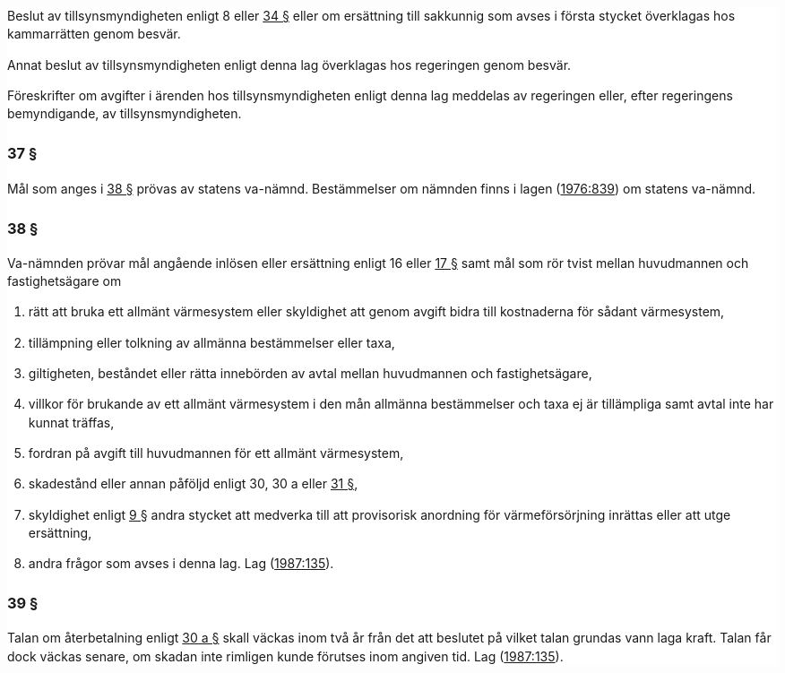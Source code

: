 Beslut av tillsynsmyndigheten enligt 8 eller [34 §](#34) eller om ersättning till sakkunnig som avses i första stycket överklagas hos kammarrätten genom besvär.

Annat beslut av tillsynsmyndigheten enligt denna lag överklagas hos regeringen genom besvär.

Föreskrifter om avgifter i ärenden hos tillsynsmyndigheten enligt denna lag meddelas av regeringen eller, efter regeringens bemyndigande, av tillsynsmyndigheten.

### 37 §

Mål som anges i [38 §](#38) prövas av statens va-nämnd. Bestämmelser om nämnden finns i lagen ([1976:839](https://selex.se/eli/sfs/1976/839)) om statens va-nämnd.

### 38 §

Va-nämnden prövar mål angående inlösen eller ersättning enligt 16 eller [17 §](#17) samt mål som rör tvist mellan huvudmannen och fastighetsägare om

1. rätt att bruka ett allmänt värmesystem eller skyldighet att genom avgift bidra till kostnaderna för sådant värmesystem,

2. tillämpning eller tolkning av allmänna bestämmelser eller taxa,

3. giltigheten, beståndet eller rätta innebörden av avtal mellan huvudmannen och fastighetsägare,

4. villkor för brukande av ett allmänt värmesystem i den mån allmänna bestämmelser och taxa ej är tillämpliga samt avtal inte har kunnat träffas,

5. fordran på avgift till huvudmannen för ett allmänt värmesystem,

6. skadestånd eller annan påföljd enligt 30, 30 a eller [31 §](#31),

7. skyldighet enligt [9 §](#9) andra stycket att medverka till att provisorisk anordning för värmeförsörjning inrättas eller att utge ersättning,

8. andra frågor som avses i denna lag. Lag ([1987:135](https://selex.se/eli/sfs/1987/135)).

### 39 §

Talan om återbetalning enligt [30 a §](#30a) skall väckas inom två år från det att beslutet på vilket talan grundas vann laga kraft. Talan får dock väckas senare, om skadan inte rimligen kunde förutses inom angiven tid. Lag ([1987:135](https://selex.se/eli/sfs/1987/135)).